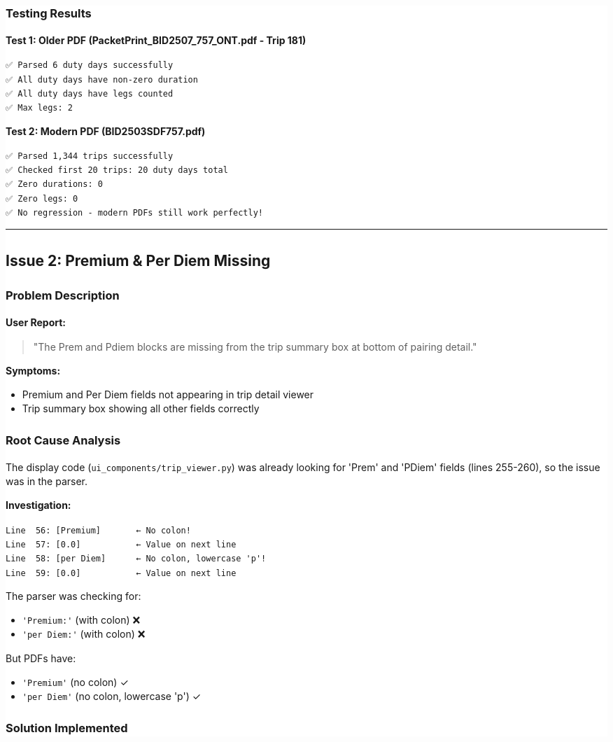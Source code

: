 ### Testing Results

**Test 1: Older PDF (PacketPrint_BID2507_757_ONT.pdf - Trip 181)**
```
✅ Parsed 6 duty days successfully
✅ All duty days have non-zero duration
✅ All duty days have legs counted
✅ Max legs: 2
```

**Test 2: Modern PDF (BID2503SDF757.pdf)**
```
✅ Parsed 1,344 trips successfully
✅ Checked first 20 trips: 20 duty days total
✅ Zero durations: 0
✅ Zero legs: 0
✅ No regression - modern PDFs still work perfectly!
```

---

## Issue 2: Premium & Per Diem Missing

### Problem Description

**User Report:**
> "The Prem and Pdiem blocks are missing from the trip summary box at bottom of pairing detail."

**Symptoms:**
- Premium and Per Diem fields not appearing in trip detail viewer
- Trip summary box showing all other fields correctly

### Root Cause Analysis

The display code (`ui_components/trip_viewer.py`) was already looking for 'Prem' and 'PDiem' fields (lines 255-260), so the issue was in the parser.

**Investigation:**
```
Line  56: [Premium]       ← No colon!
Line  57: [0.0]           ← Value on next line
Line  58: [per Diem]      ← No colon, lowercase 'p'!
Line  59: [0.0]           ← Value on next line
```

The parser was checking for:
- `'Premium:'` (with colon) ❌
- `'per Diem:'` (with colon) ❌

But PDFs have:
- `'Premium'` (no colon) ✓
- `'per Diem'` (no colon, lowercase 'p') ✓

### Solution Implemented
